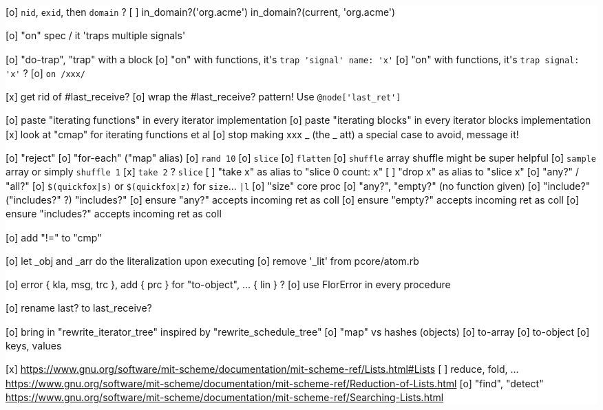 
[o] `nid`, `exid`, then `domain` ?
[ ] in_domain?('org.acme')
    in_domain?(current, 'org.acme')

[o] "on" spec / it 'traps multiple signals'

[o] "do-trap", "trap" with a block
[o] "on" with functions, it's `trap 'signal' name: 'x'`
[o] "on" with functions, it's `trap signal: 'x'` ?
[o] `on /xxx/`

[x] get rid of #last_receive?
[o] wrap the #last_receive? pattern! Use `@node['last_ret']`

[o] paste "iterating functions" in every iterator implementation
[o] paste "iterating blocks" in every iterator blocks implementation
[x] look at "cmap" for iterating functions et al
[o] stop making xxx _ (the _ att) a special case to avoid, message it!

[o] "reject"
[o] "for-each" ("map" alias)
[o] `rand 10`
[o] `slice`
[o] `flatten`
[o] `shuffle` array shuffle might be super helpful
[o] `sample` array or simply `shuffle 1`
[x] `take 2` ? `slice`
[ ] "take x" as alias to "slice 0 count: x"
[ ] "drop x" as alias to "slice x"
[o] "any?" / "all?"
[o] `$(quickfox|s)` or `$(quickfox|z)` for `size`... `|l`
[o] "size" core proc
[o] "any?", "empty?" (no function given)
[o] "include?" ("includes?" ?) "includes?"
[o] ensure "any?" accepts incoming ret as coll
[o] ensure "empty?" accepts incoming ret as coll
[o] ensure "includes?" accepts incoming ret as coll

[o] add "!=" to "cmp"

[o] let _obj and _arr do the literalization upon executing
[o] remove '_lit' from pcore/atom.rb

[o] error { kla, msg, trc }, add { prc } for "to-object", ... { lin } ?
[o] use FlorError in every procedure

[o] rename last? to last_receive?

[o] bring in "rewrite_iterator_tree" inspired by "rewrite_schedule_tree"
[o] "map" vs hashes (objects)
[o] to-array
[o] to-object
[o] keys, values

[x] https://www.gnu.org/software/mit-scheme/documentation/mit-scheme-ref/Lists.html#Lists
[ ] reduce, fold, ...
    https://www.gnu.org/software/mit-scheme/documentation/mit-scheme-ref/Reduction-of-Lists.html
[o] "find", "detect"
    https://www.gnu.org/software/mit-scheme/documentation/mit-scheme-ref/Searching-Lists.html
